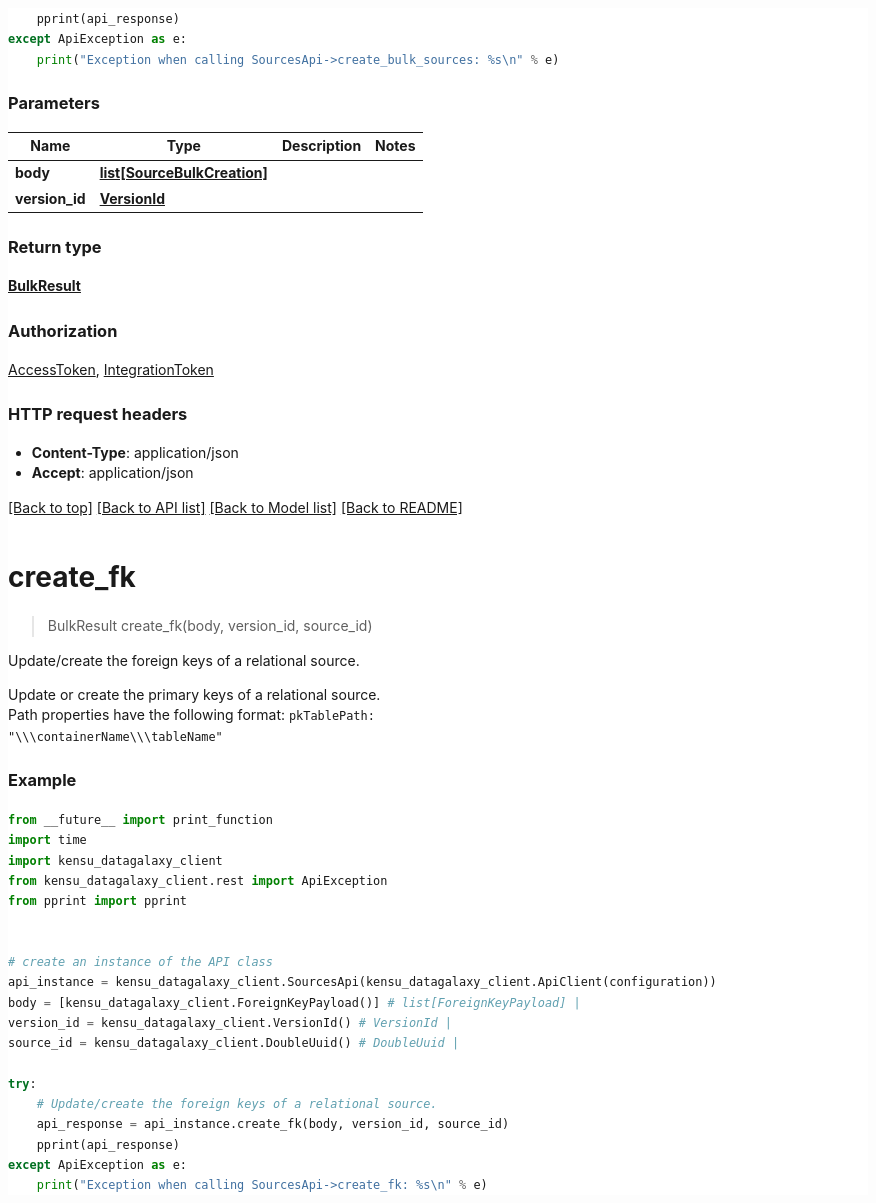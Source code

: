 ```python
    pprint(api_response)
except ApiException as e:
    print("Exception when calling SourcesApi->create_bulk_sources: %s\n" % e)
```

### Parameters

Name | Type | Description  | Notes
------------- | ------------- | ------------- | -------------
 **body** | [**list[SourceBulkCreation]**](SourceBulkCreation.md)|  | 
 **version_id** | [**VersionId**](.md)|  | 

### Return type

[**BulkResult**](BulkResult.md)

### Authorization

[AccessToken](../README.md#AccessToken), [IntegrationToken](../README.md#IntegrationToken)

### HTTP request headers

 - **Content-Type**: application/json
 - **Accept**: application/json

[[Back to top]](#) [[Back to API list]](../README.md#documentation-for-api-endpoints) [[Back to Model list]](../README.md#documentation-for-models) [[Back to README]](../README.md)

# **create_fk**
> BulkResult create_fk(body, version_id, source_id)

Update/create the foreign keys of a relational source.

Update or create the primary keys of a relational source.<br> Path properties have the following format: <code>pkTablePath: \"\\\\\\containerName\\\\\\tableName\"</code>

### Example
```python
from __future__ import print_function
import time
import kensu_datagalaxy_client
from kensu_datagalaxy_client.rest import ApiException
from pprint import pprint


# create an instance of the API class
api_instance = kensu_datagalaxy_client.SourcesApi(kensu_datagalaxy_client.ApiClient(configuration))
body = [kensu_datagalaxy_client.ForeignKeyPayload()] # list[ForeignKeyPayload] | 
version_id = kensu_datagalaxy_client.VersionId() # VersionId | 
source_id = kensu_datagalaxy_client.DoubleUuid() # DoubleUuid | 

try:
    # Update/create the foreign keys of a relational source.
    api_response = api_instance.create_fk(body, version_id, source_id)
    pprint(api_response)
except ApiException as e:
    print("Exception when calling SourcesApi->create_fk: %s\n" % e)
```
